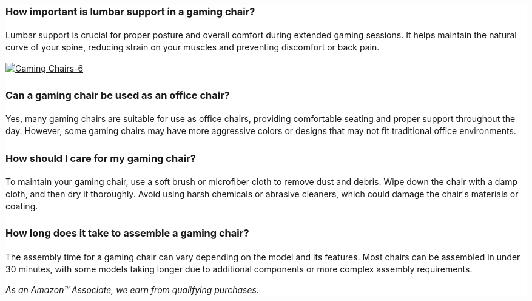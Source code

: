 ### How important is lumbar support in a gaming chair?

Lumbar support is crucial for proper posture and overall comfort during extended gaming sessions. It helps maintain the natural curve of your spine, reducing strain on your muscles and preventing discomfort or back pain. 

<div><a href="https://serp.ly/@serpgames/amazon/gaming-chairs?utm_source=serpgames&utm_medium=website&utm_campaign=serp.games&utm_content=gaming-chairs&utm_term=gaming-chairs-6"><img src="https://imagedelivery.net/vy2bglCGN6hEeWOnSe2c7A/Gaming+Chairs-6/w=720,h=540,fit=pad,background=black" alt="Gaming Chairs-6"></a></div>


### Can a gaming chair be used as an office chair?

Yes, many gaming chairs are suitable for use as office chairs, providing comfortable seating and proper support throughout the day. However, some gaming chairs may have more aggressive colors or designs that may not fit traditional office environments. 


### How should I care for my gaming chair?

To maintain your gaming chair, use a soft brush or microfiber cloth to remove dust and debris. Wipe down the chair with a damp cloth, and then dry it thoroughly. Avoid using harsh chemicals or abrasive cleaners, which could damage the chair's materials or coating. 


### How long does it take to assemble a gaming chair?

The assembly time for a gaming chair can vary depending on the model and its features. Most chairs can be assembled in under 30 minutes, with some models taking longer due to additional components or more complex assembly requirements. 

*As an Amazon™ Associate, we earn from qualifying purchases.*
